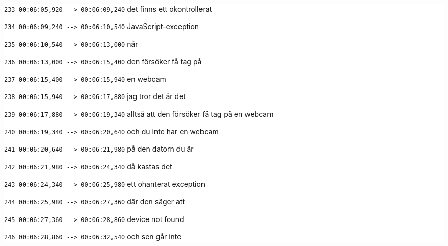 

`233 00:06:05,920 --> 00:06:09,240`
det finns ett okontrollerat



`234 00:06:09,240 --> 00:06:10,540`
JavaScript-exception



`235 00:06:10,540 --> 00:06:13,000`
när



`236 00:06:13,000 --> 00:06:15,400`
den försöker få tag på



`237 00:06:15,400 --> 00:06:15,940`
en webcam



`238 00:06:15,940 --> 00:06:17,880`
jag tror det är det



`239 00:06:17,880 --> 00:06:19,340`
alltså att den försöker få tag på en webcam



`240 00:06:19,340 --> 00:06:20,640`
och du inte har en webcam



`241 00:06:20,640 --> 00:06:21,980`
på den datorn du är



`242 00:06:21,980 --> 00:06:24,340`
då kastas det



`243 00:06:24,340 --> 00:06:25,980`
ett ohanterat exception



`244 00:06:25,980 --> 00:06:27,360`
där den säger att



`245 00:06:27,360 --> 00:06:28,860`
device not found



`246 00:06:28,860 --> 00:06:32,540`
och sen går inte
